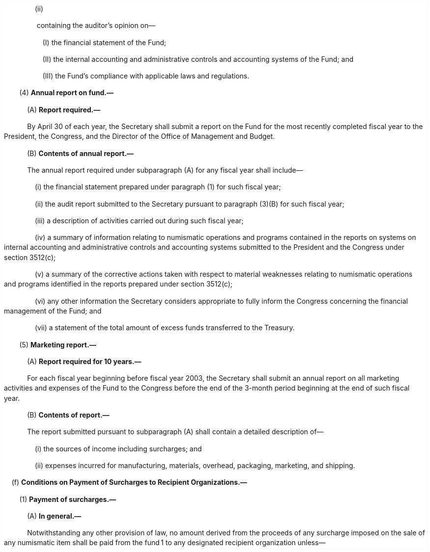                 (ii)

                 containing the auditor’s opinion on—

                    (I) the financial statement of the Fund;

                    (II) the internal accounting and administrative controls and accounting systems of the Fund; and

                    (III) the Fund’s compliance with applicable laws and regulations.

        (4) __Annual report on fund.—__ 

            (A) __Report required.—__ 

            By April 30 of each year, the Secretary shall submit a report on the Fund for the most recently completed fiscal year to the President, the Congress, and the Director of the Office of Management and Budget.

            (B) __Contents of annual report.—__ 

            The annual report required under subparagraph (A) for any fiscal year shall include—

                (i) the financial statement prepared under paragraph (1) for such fiscal year;

                (ii) the audit report submitted to the Secretary pursuant to paragraph (3)(B) for such fiscal year;

                (iii) a description of activities carried out during such fiscal year;

                (iv) a summary of information relating to numismatic operations and programs contained in the reports on systems on internal accounting and administrative controls and accounting systems submitted to the President and the Congress under section 3512(c);

                (v) a summary of the corrective actions taken with respect to material weaknesses relating to numismatic operations and programs identified in the reports prepared under section 3512(c);

                (vi) any other information the Secretary considers appropriate to fully inform the Congress concerning the financial management of the Fund; and

                (vii) a statement of the total amount of excess funds transferred to the Treasury.

        (5) __Marketing report.—__ 

            (A) __Report required for 10 years.—__ 

            For each fiscal year beginning before fiscal year 2003, the Secretary shall submit an annual report on all marketing activities and expenses of the Fund to the Congress before the end of the 3-month period beginning at the end of such fiscal year.

            (B) __Contents of report.—__ 

            The report submitted pursuant to subparagraph (A) shall contain a detailed description of—

                (i) the sources of income including surcharges; and

                (ii) expenses incurred for manufacturing, materials, overhead, packaging, marketing, and shipping.

    (f) __Conditions on Payment of Surcharges to Recipient Organizations.—__ 

        (1) __Payment of surcharges.—__ 

            (A) __In general.—__ 

            Notwithstanding any other provision of law, no amount derived from the proceeds of any surcharge imposed on the sale of any numismatic item shall be paid from the fund 1 to any designated recipient organization unless—
